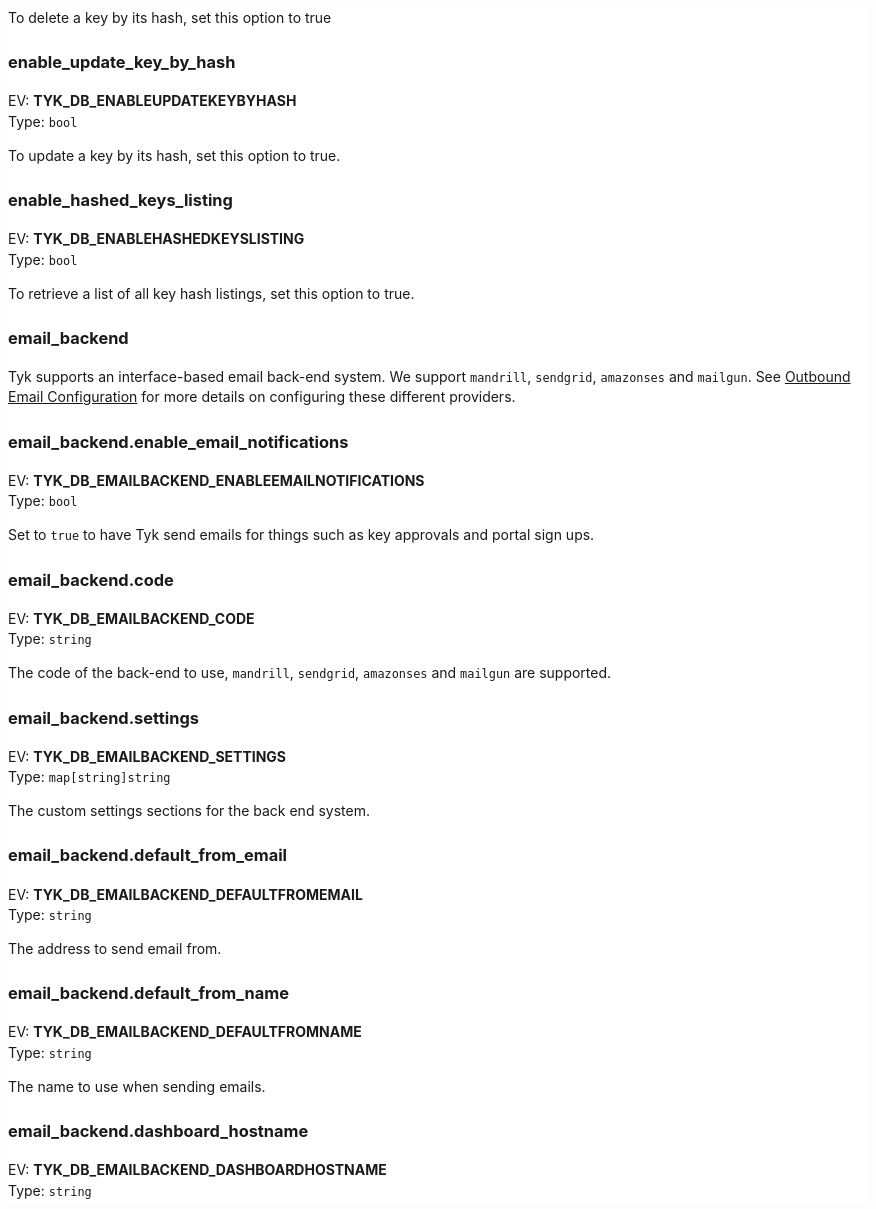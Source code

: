 To delete a key by its hash, set this option to true

### enable_update_key_by_hash
EV: **TYK_DB_ENABLEUPDATEKEYBYHASH**<br />
Type: `bool`<br />

To update a key by its hash, set this option to true.

### enable_hashed_keys_listing
EV: **TYK_DB_ENABLEHASHEDKEYSLISTING**<br />
Type: `bool`<br />

To retrieve a list of all key hash listings, set this option to true.

### email_backend
Tyk supports an interface-based email back-end system. We support `mandrill`, `sendgrid`, `amazonses` and `mailgun`. See [Outbound Email Configuration](https://tyk.io/docs/configure/outbound-email-configuration/) for more details on configuring these different providers.

### email_backend.enable_email_notifications
EV: **TYK_DB_EMAILBACKEND_ENABLEEMAILNOTIFICATIONS**<br />
Type: `bool`<br />

Set to `true` to have Tyk send emails for things such as key approvals and portal sign ups.

### email_backend.code
EV: **TYK_DB_EMAILBACKEND_CODE**<br />
Type: `string`<br />

The code of the back-end to use, `mandrill`, `sendgrid`, `amazonses` and `mailgun` are supported.

### email_backend.settings
EV: **TYK_DB_EMAILBACKEND_SETTINGS**<br />
Type: `map[string]string`<br />

The custom settings sections for the back end system.

### email_backend.default_from_email
EV: **TYK_DB_EMAILBACKEND_DEFAULTFROMEMAIL**<br />
Type: `string`<br />

The address to send email from.

### email_backend.default_from_name
EV: **TYK_DB_EMAILBACKEND_DEFAULTFROMNAME**<br />
Type: `string`<br />

The name to use when sending emails.

### email_backend.dashboard_hostname
EV: **TYK_DB_EMAILBACKEND_DASHBOARDHOSTNAME**<br />
Type: `string`<br />
